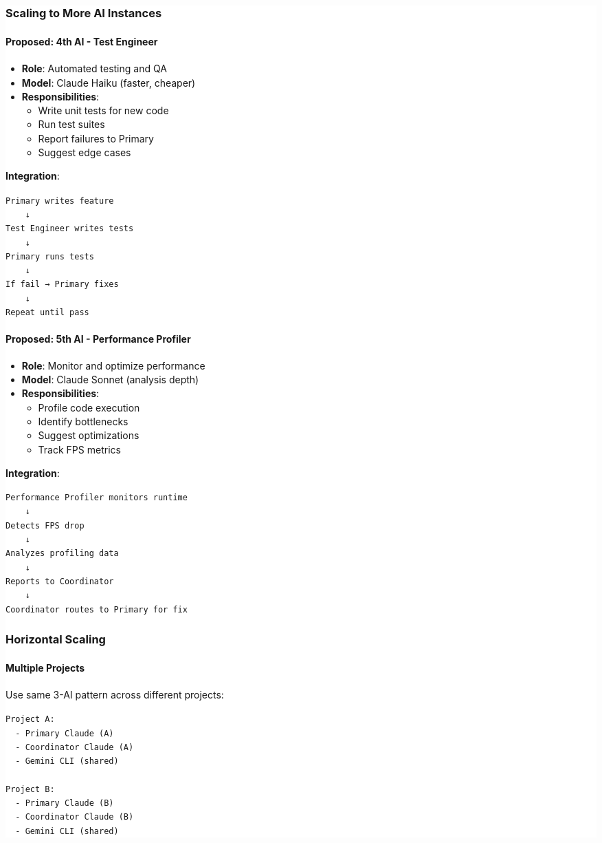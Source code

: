 ### Scaling to More AI Instances

#### **Proposed: 4th AI - Test Engineer**
- **Role**: Automated testing and QA
- **Model**: Claude Haiku (faster, cheaper)
- **Responsibilities**:
  - Write unit tests for new code
  - Run test suites
  - Report failures to Primary
  - Suggest edge cases

**Integration**:
```
Primary writes feature
    ↓
Test Engineer writes tests
    ↓
Primary runs tests
    ↓
If fail → Primary fixes
    ↓
Repeat until pass
```

#### **Proposed: 5th AI - Performance Profiler**
- **Role**: Monitor and optimize performance
- **Model**: Claude Sonnet (analysis depth)
- **Responsibilities**:
  - Profile code execution
  - Identify bottlenecks
  - Suggest optimizations
  - Track FPS metrics

**Integration**:
```
Performance Profiler monitors runtime
    ↓
Detects FPS drop
    ↓
Analyzes profiling data
    ↓
Reports to Coordinator
    ↓
Coordinator routes to Primary for fix
```

### Horizontal Scaling

#### **Multiple Projects**
Use same 3-AI pattern across different projects:
```
Project A:
  - Primary Claude (A)
  - Coordinator Claude (A)
  - Gemini CLI (shared)

Project B:
  - Primary Claude (B)
  - Coordinator Claude (B)
  - Gemini CLI (shared)
```

